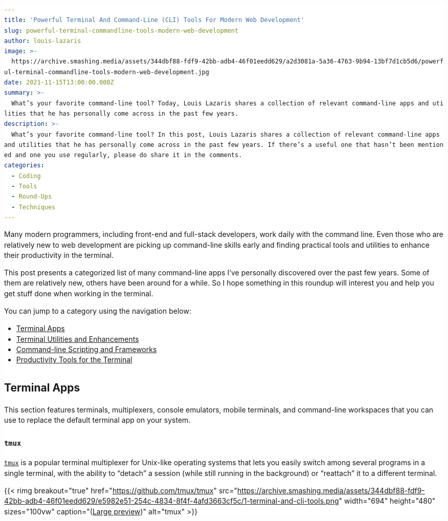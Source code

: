 ```yaml
---
title: 'Powerful Terminal And Command-Line (CLI) Tools For Modern Web Development'
slug: powerful-terminal-commandline-tools-modern-web-development
author: louis-lazaris
image: >-
  https://archive.smashing.media/assets/344dbf88-fdf9-42bb-adb4-46f01eedd629/a2d3081a-5a36-4763-9b94-13bf7d1cb5d6/powerful-terminal-commandline-tools-modern-web-development.jpg
date: 2021-11-15T13:00:00.000Z
summary: >-
  What’s your favorite command-line tool? Today, Louis Lazaris shares a collection of relevant command-line apps and utilities that he has personally come across in the past few years.
description: >-
  What’s your favorite command-line tool? In this post, Louis Lazaris shares a collection of relevant command-line apps and utilities that he has personally come across in the past few years. If there’s a useful one that hasn’t been mentioned and one you use regularly, please do share it in the comments.
categories:
  - Coding
  - Tools
  - Round-Ups
  - Techniques
---
```


Many modern programmers, including front-end and full-stack developers, work daily with the command line. Even those who are relatively new to web development are picking up command-line skills early and finding practical tools and utilities to enhance their productivity in the terminal.

This post presents a categorized list of many command-line apps I’ve personally discovered over the past few years. Some of them are relatively new, others have been around for a while. So I hope something in this roundup will interest you and help you get stuff done when working in the terminal.

You can jump to a category using the navigation below:

- [Terminal Apps](#terminal-apps)
- [Terminal Utilities and Enhancements](#terminal-utilities-and-enhancements)
- [Command-line Scripting and Frameworks](#command-line-scripting-and-frameworks)
- [Productivity Tools for the Terminal](#productivity-tools-for-the-terminal)

## Terminal Apps

This section features terminals, multiplexers, console emulators, mobile terminals, and command-line workspaces that you can use to replace the default terminal app on your system.

### `tmux`

[`tmux`](https://github.com/tmux/tmux) is a popular terminal multiplexer for Unix-like operating systems that lets you easily switch among several programs in a single terminal, with the ability to “detach” a session (while still running in the background) or “reattach” it to a different terminal.

{{< rimg breakout="true" href="https://github.com/tmux/tmux" src="https://archive.smashing.media/assets/344dbf88-fdf9-42bb-adb4-46f01eedd629/e5982e51-254c-4834-8f4f-4afd3663cf5c/1-terminal-and-cli-tools.png" width="694" height="480" sizes="100vw" caption="(<a href='https://archive.smashing.media/assets/344dbf88-fdf9-42bb-adb4-46f01eedd629/e5982e51-254c-4834-8f4f-4afd3663cf5c/1-terminal-and-cli-tools.png'>Large preview</a>)" alt="tmux" >}}
